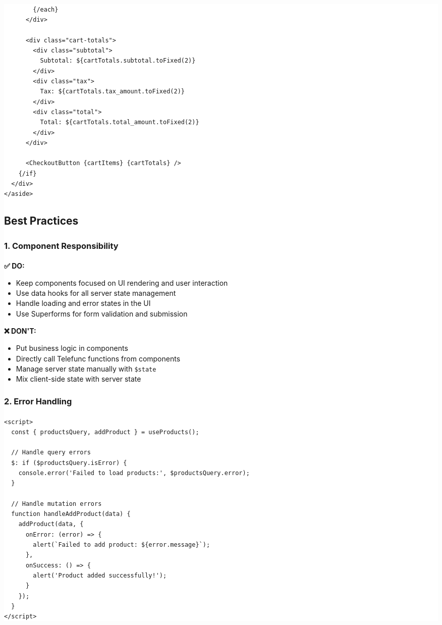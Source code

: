 ```svelte
        {/each}
      </div>
      
      <div class="cart-totals">
        <div class="subtotal">
          Subtotal: ${cartTotals.subtotal.toFixed(2)}
        </div>
        <div class="tax">
          Tax: ${cartTotals.tax_amount.toFixed(2)}
        </div>
        <div class="total">
          Total: ${cartTotals.total_amount.toFixed(2)}
        </div>
      </div>
      
      <CheckoutButton {cartItems} {cartTotals} />
    {/if}
  </div>
</aside>
```

## Best Practices

### 1. Component Responsibility

**✅ DO:**
- Keep components focused on UI rendering and user interaction
- Use data hooks for all server state management
- Handle loading and error states in the UI
- Use Superforms for form validation and submission

**❌ DON'T:**
- Put business logic in components
- Directly call Telefunc functions from components
- Manage server state manually with `$state`
- Mix client-side state with server state

### 2. Error Handling

```svelte
<script>
  const { productsQuery, addProduct } = useProducts();
  
  // Handle query errors
  $: if ($productsQuery.isError) {
    console.error('Failed to load products:', $productsQuery.error);
  }
  
  // Handle mutation errors
  function handleAddProduct(data) {
    addProduct(data, {
      onError: (error) => {
        alert(`Failed to add product: ${error.message}`);
      },
      onSuccess: () => {
        alert('Product added successfully!');
      }
    });
  }
</script>
```

